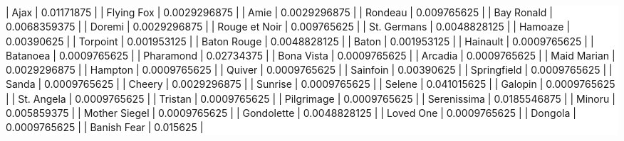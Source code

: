 | Ajax                  | 0.01171875   |
| Flying Fox            | 0.0029296875 |
| Amie                  | 0.0029296875 |
| Rondeau               | 0.009765625  |
| Bay Ronald            | 0.0068359375 |
| Doremi                | 0.0029296875 |
| Rouge et Noir         | 0.009765625  |
| St. Germans           | 0.0048828125 |
| Hamoaze               | 0.00390625   |
| Torpoint              | 0.001953125  |
| Baton Rouge           | 0.0048828125 |
| Baton                 | 0.001953125  |
| Hainault              | 0.0009765625 |
| Batanoea              | 0.0009765625 |
| Pharamond             | 0.02734375   |
| Bona Vista            | 0.0009765625 |
| Arcadia               | 0.0009765625 |
| Maid Marian           | 0.0029296875 |
| Hampton               | 0.0009765625 |
| Quiver                | 0.0009765625 |
| Sainfoin              | 0.00390625   |
| Springfield           | 0.0009765625 |
| Sanda                 | 0.0009765625 |
| Cheery                | 0.0029296875 |
| Sunrise               | 0.0009765625 |
| Selene                | 0.041015625  |
| Galopin               | 0.0009765625 |
| St. Angela            | 0.0009765625 |
| Tristan               | 0.0009765625 |
| Pilgrimage            | 0.0009765625 |
| Serenissima           | 0.0185546875 |
| Minoru                | 0.005859375  |
| Mother Siegel         | 0.0009765625 |
| Gondolette            | 0.0048828125 |
| Loved One             | 0.0009765625 |
| Dongola               | 0.0009765625 |
| Banish Fear           | 0.015625     |